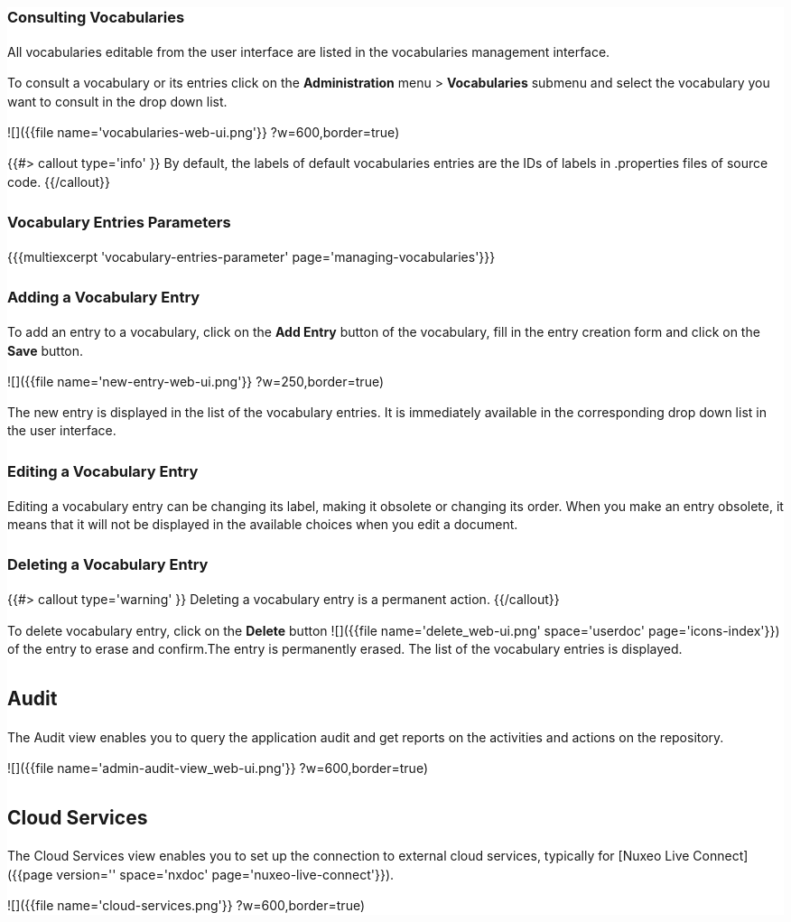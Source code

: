 ### Consulting Vocabularies

All vocabularies editable from the user interface are listed in the vocabularies management interface.

To consult a vocabulary or its entries click on the **Administration** menu&nbsp;> **Vocabularies** submenu and select the vocabulary you want to consult in the drop down list.

![]({{file name='vocabularies-web-ui.png'}} ?w=600,border=true)

{{#> callout type='info' }}
By default, the labels of default vocabularies entries are the IDs of labels in .properties files of source code.
{{/callout}}

### Vocabulary Entries Parameters

{{{multiexcerpt 'vocabulary-entries-parameter' page='managing-vocabularies'}}}

### Adding a Vocabulary Entry

To add an entry to a vocabulary, click on the **Add Entry** button of the vocabulary, fill in the entry creation form and click on the **Save** button.

![]({{file name='new-entry-web-ui.png'}} ?w=250,border=true)

The new entry is displayed in the list of the vocabulary entries. It is immediately available in the corresponding drop down list in the user interface.

### Editing a Vocabulary Entry

Editing a vocabulary entry can be changing its label, making it obsolete or changing its order. When you make an entry obsolete, it means that it will not be displayed in the available choices when you edit a document.

### Deleting a Vocabulary Entry

{{#> callout type='warning' }}
Deleting a vocabulary entry is a permanent action.
{{/callout}}

To delete vocabulary entry, click on the **Delete** button&nbsp;![]({{file name='delete_web-ui.png' space='userdoc' page='icons-index'}}) of the entry to erase and confirm.The entry is permanently erased. The list of the vocabulary entries is displayed.

## Audit

The Audit view enables you to query the application audit and get reports on the activities and actions on the repository.

![]({{file name='admin-audit-view_web-ui.png'}} ?w=600,border=true)

## Cloud Services

The Cloud Services view enables you to set up the connection to external cloud services, typically for [Nuxeo Live Connect]({{page version='' space='nxdoc' page='nuxeo-live-connect'}}).

![]({{file name='cloud-services.png'}} ?w=600,border=true)
